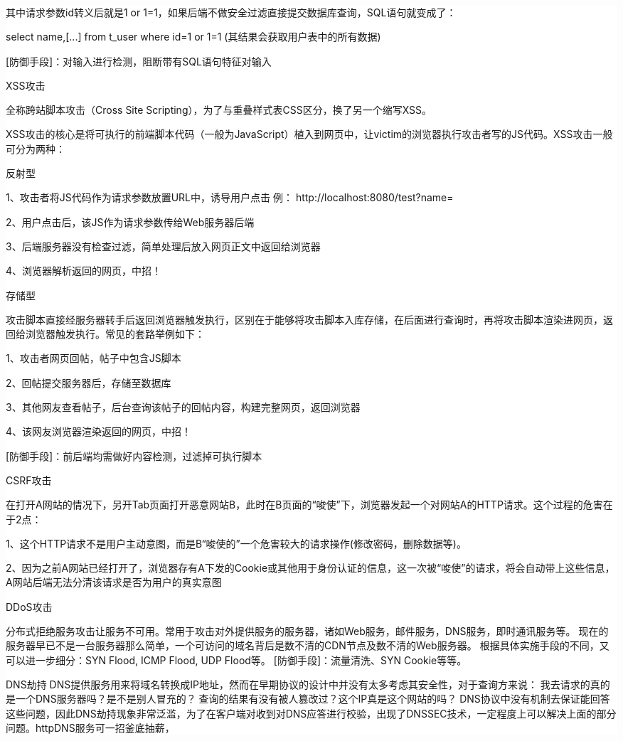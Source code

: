其中请求参数id转义后就是1 or 1=1，如果后端不做安全过滤直接提交数据库查询，SQL语句就变成了：

select name,[...] from t_user where id=1 or 1=1 (其结果会获取用户表中的所有数据)

[防御手段]：对输入进行检测，阻断带有SQL语句特征对输入



XSS攻击

全称跨站脚本攻击（Cross Site Scripting），为了与重叠样式表CSS区分，换了另一个缩写XSS。

XSS攻击的核心是将可执行的前端脚本代码（一般为JavaScript）植入到网页中，让victim的浏览器执行攻击者写的JS代码。XSS攻击一般可分为两种：

反射型

1、攻击者将JS代码作为请求参数放置URL中，诱导用户点击
例：
http://localhost:8080/test?name=<script>alert("you are under attack!")</script>

2、用户点击后，该JS作为请求参数传给Web服务器后端

3、后端服务器没有检查过滤，简单处理后放入网页正文中返回给浏览器

4、浏览器解析返回的网页，中招！

存储型

攻击脚本直接经服务器转手后返回浏览器触发执行，区别在于能够将攻击脚本入库存储，在后面进行查询时，再将攻击脚本渲染进网页，返回给浏览器触发执行。常见的套路举例如下：

1、攻击者网页回帖，帖子中包含JS脚本

2、回帖提交服务器后，存储至数据库

3、其他网友查看帖子，后台查询该帖子的回帖内容，构建完整网页，返回浏览器

4、该网友浏览器渲染返回的网页，中招！

[防御手段]：前后端均需做好内容检测，过滤掉可执行脚本


CSRF攻击

在打开A网站的情况下，另开Tab页面打开恶意网站B，此时在B页面的“唆使”下，浏览器发起一个对网站A的HTTP请求。这个过程的危害在于2点：

1、这个HTTP请求不是用户主动意图，而是B“唆使的”一个危害较大的请求操作(修改密码，删除数据等)。

2、因为之前A网站已经打开了，浏览器存有A下发的Cookie或其他用于身份认证的信息，这一次被“唆使”的请求，将会自动带上这些信息，A网站后端无法分清该请求是否为用户的真实意图



DDoS攻击

分布式拒绝服务攻击让服务不可用。常用于攻击对外提供服务的服务器，诸如Web服务，邮件服务，DNS服务，即时通讯服务等。
现在的服务器早已不是一台服务器那么简单，一个可访问的域名背后是数不清的CDN节点及数不清的Web服务器。
根据具体实施手段的不同，又可以进一步细分：SYN Flood, ICMP Flood, UDP Flood等。
[防御手段]：流量清洗、SYN Cookie等等。




DNS劫持
DNS提供服务用来将域名转换成IP地址，然而在早期协议的设计中并没有太多考虑其安全性，对于查询方来说：
    我去请求的真的是一个DNS服务器吗？是不是别人冒充的？
    查询的结果有没有被人篡改过？这个IP真是这个网站的吗？
DNS协议中没有机制去保证能回答这些问题，因此DNS劫持现象非常泛滥，为了在客户端对收到对DNS应答进行校验，出现了DNSSEC技术，一定程度上可以解决上面的部分问题。httpDNS服务可一招釜底抽薪，
